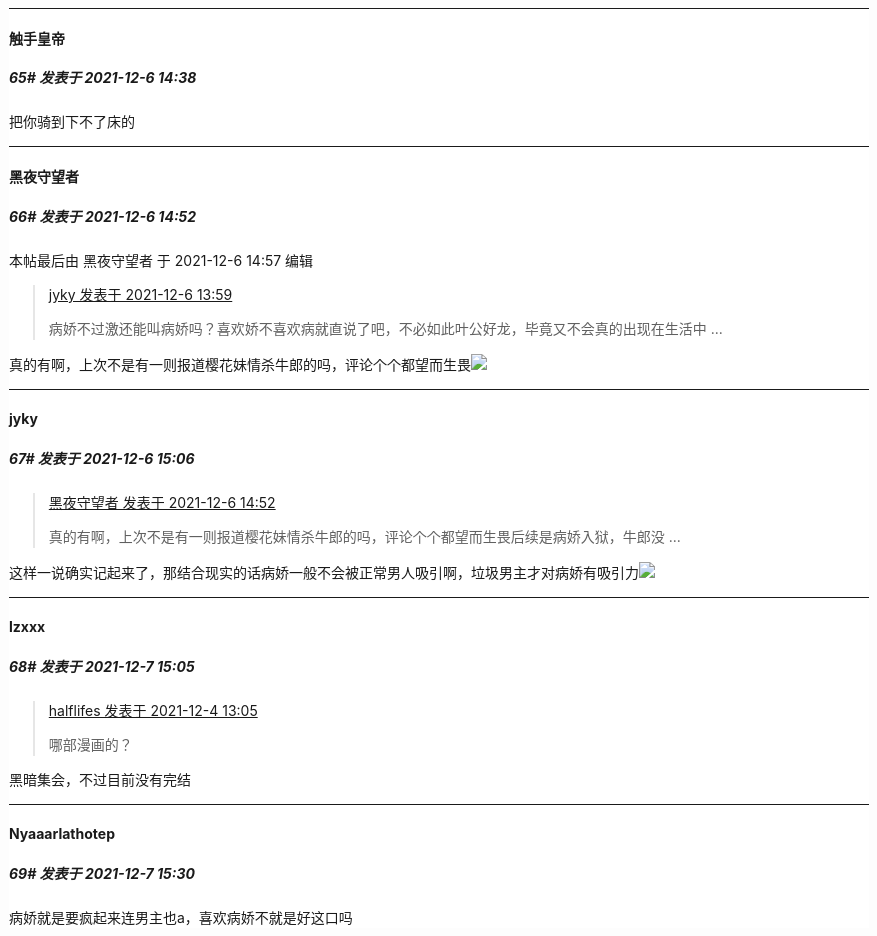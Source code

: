 *****

####  触手皇帝  
##### 65#       发表于 2021-12-6 14:38

把你骑到下不了床的



*****

####  黑夜守望者  
##### 66#       发表于 2021-12-6 14:52

 本帖最后由 黑夜守望者 于 2021-12-6 14:57 编辑 
<blockquote><a href="httphttps://bbs.saraba1st.com/2b/forum.php?mod=redirect&amp;goto=findpost&amp;pid=53827908&amp;ptid=2040660" target="_blank">jyky 发表于 2021-12-6 13:59</a>

病娇不过激还能叫病娇吗？喜欢娇不喜欢病就直说了吧，不必如此叶公好龙，毕竟又不会真的出现在生活中 ...</blockquote>
真的有啊，上次不是有一则报道樱花妹情杀牛郎的吗，评论个个都望而生畏<img src="https://static.saraba1st.com/image/smiley/face2017/067.png" referrerpolicy="no-referrer">



*****

####  jyky  
##### 67#       发表于 2021-12-6 15:06

<blockquote><a href="httphttps://bbs.saraba1st.com/2b/forum.php?mod=redirect&amp;goto=findpost&amp;pid=53828484&amp;ptid=2040660" target="_blank">黑夜守望者 发表于 2021-12-6 14:52</a>

真的有啊，上次不是有一则报道樱花妹情杀牛郎的吗，评论个个都望而生畏后续是病娇入狱，牛郎没 ...</blockquote>
这样一说确实记起来了，那结合现实的话病娇一般不会被正常男人吸引啊，垃圾男主才对病娇有吸引力<img src="https://static.saraba1st.com/image/smiley/face2017/067.png" referrerpolicy="no-referrer">



*****

####  lzxxx  
##### 68#       发表于 2021-12-7 15:05

<blockquote><a href="httphttps://bbs.saraba1st.com/2b/forum.php?mod=redirect&amp;goto=findpost&amp;pid=53805207&amp;ptid=2040660" target="_blank">halflifes 发表于 2021-12-4 13:05</a>

哪部漫画的？</blockquote>
黑暗集会，不过目前没有完结



*****

####  Nyaaarlathotep  
##### 69#       发表于 2021-12-7 15:30

病娇就是要疯起来连男主也a，喜欢病娇不就是好这口吗


